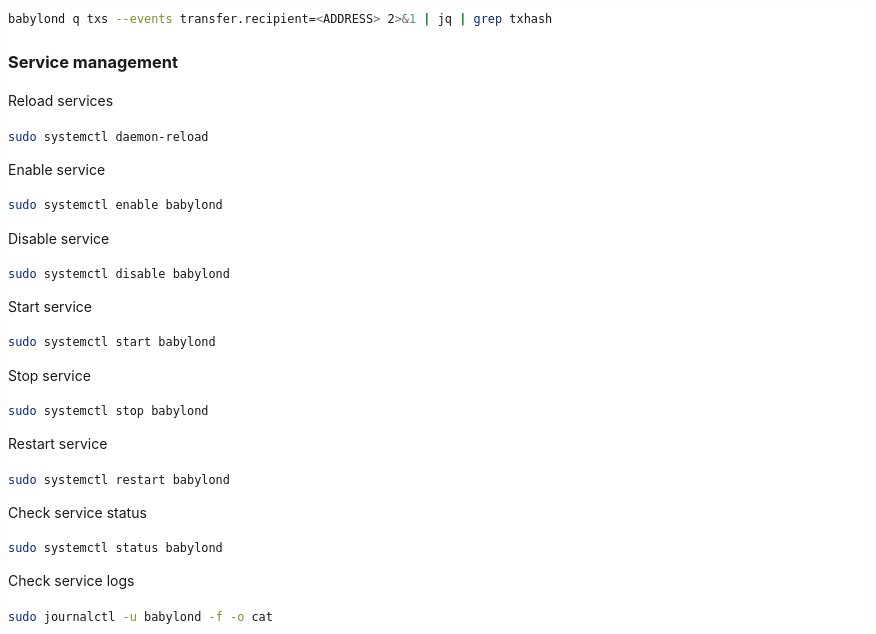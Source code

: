 ```bash
babylond q txs --events transfer.recipient=<ADDRESS> 2>&1 | jq | grep txhash
```

### Service management

Reload services

```bash
sudo systemctl daemon-reload
```

Enable service

```bash
sudo systemctl enable babylond
```

Disable service

```bash
sudo systemctl disable babylond
```

Start service

```bash
sudo systemctl start babylond
```

Stop service

```bash
sudo systemctl stop babylond
```

Restart service

```bash
sudo systemctl restart babylond
```

Check service status

```bash
sudo systemctl status babylond
```

Check service logs

```bash
sudo journalctl -u babylond -f -o cat
```
